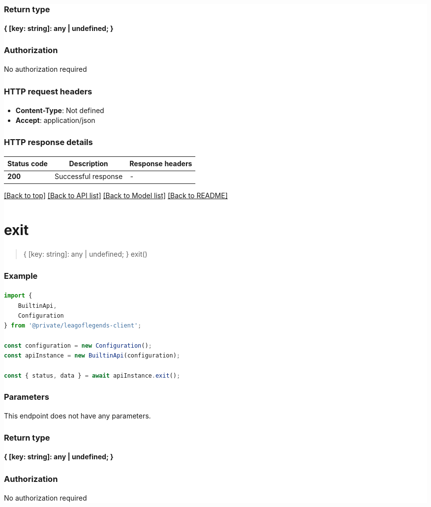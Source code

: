 ### Return type

**{ [key: string]: any | undefined; }**

### Authorization

No authorization required

### HTTP request headers

 - **Content-Type**: Not defined
 - **Accept**: application/json


### HTTP response details
| Status code | Description | Response headers |
|-------------|-------------|------------------|
|**200** | Successful response |  -  |

[[Back to top]](#) [[Back to API list]](../README.md#documentation-for-api-endpoints) [[Back to Model list]](../README.md#documentation-for-models) [[Back to README]](../README.md)

# **exit**
> { [key: string]: any | undefined; } exit()


### Example

```typescript
import {
    BuiltinApi,
    Configuration
} from '@private/leagoflegends-client';

const configuration = new Configuration();
const apiInstance = new BuiltinApi(configuration);

const { status, data } = await apiInstance.exit();
```

### Parameters
This endpoint does not have any parameters.


### Return type

**{ [key: string]: any | undefined; }**

### Authorization

No authorization required
